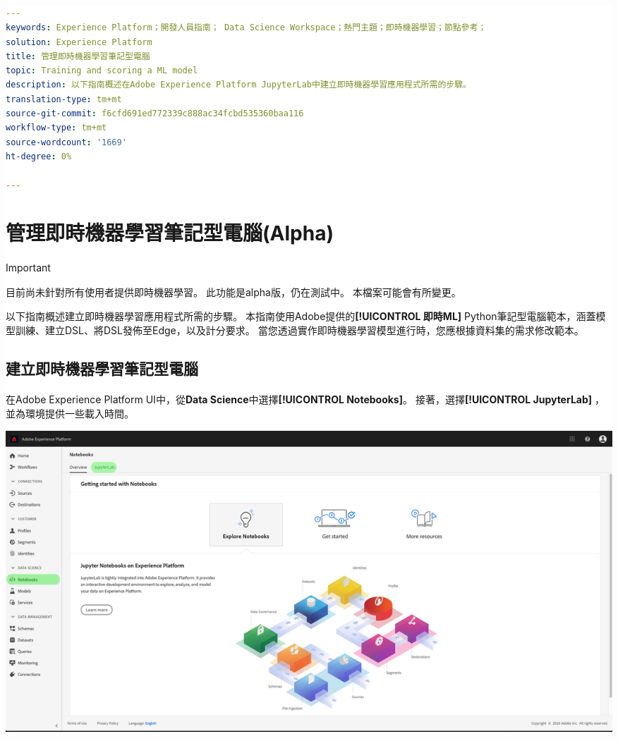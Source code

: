 ```yaml
---
keywords: Experience Platform；開發人員指南； Data Science Workspace；熱門主題；即時機器學習；節點參考；
solution: Experience Platform
title: 管理即時機器學習筆記型電腦
topic: Training and scoring a ML model
description: 以下指南概述在Adobe Experience Platform JupyterLab中建立即時機器學習應用程式所需的步驟。
translation-type: tm+mt
source-git-commit: f6cfd691ed772339c888ac34fcbd535360baa116
workflow-type: tm+mt
source-wordcount: '1669'
ht-degree: 0%

---
```



# 管理即時機器學習筆記型電腦(Alpha)

>[!IMPORTANT]
>
>目前尚未針對所有使用者提供即時機器學習。 此功能是alpha版，仍在測試中。 本檔案可能會有所變更。

以下指南概述建立即時機器學習應用程式所需的步驟。 本指南使用Adobe提供的&#x200B;**[!UICONTROL 即時ML]** Python筆記型電腦範本，涵蓋模型訓練、建立DSL、將DSL發佈至Edge，以及計分要求。 當您透過實作即時機器學習模型進行時，您應根據資料集的需求修改範本。

## 建立即時機器學習筆記型電腦

在Adobe Experience Platform UI中，從&#x200B;**Data Science**&#x200B;中選擇&#x200B;**[!UICONTROL Notebooks]**。 接著，選擇&#x200B;**[!UICONTROL JupyterLab]** ，並為環境提供一些載入時間。

![open JupyterLab](../images/rtml/open-jupyterlab.png)
